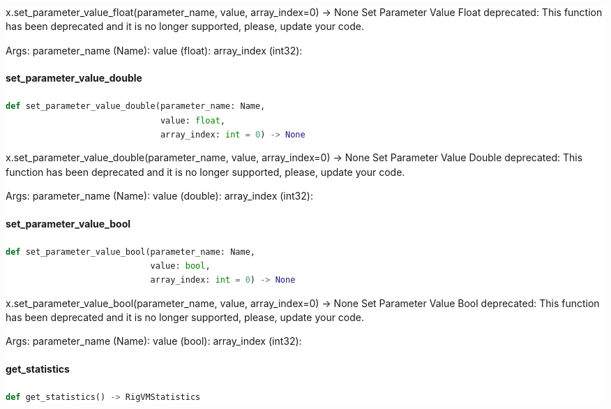 x.set_parameter_value_float(parameter_name, value, array_index=0) -> None
Set Parameter Value Float
deprecated: This function has been deprecated and it is no longer supported, please, update your code.

Args:
    parameter_name (Name): 
    value (float): 
    array_index (int32):

<a id="unreal.RigVM.set_parameter_value_double"></a>

#### set_parameter_value_double

```python
def set_parameter_value_double(parameter_name: Name,
                               value: float,
                               array_index: int = 0) -> None
```

x.set_parameter_value_double(parameter_name, value, array_index=0) -> None
Set Parameter Value Double
deprecated: This function has been deprecated and it is no longer supported, please, update your code.

Args:
    parameter_name (Name): 
    value (double): 
    array_index (int32):

<a id="unreal.RigVM.set_parameter_value_bool"></a>

#### set_parameter_value_bool

```python
def set_parameter_value_bool(parameter_name: Name,
                             value: bool,
                             array_index: int = 0) -> None
```

x.set_parameter_value_bool(parameter_name, value, array_index=0) -> None
Set Parameter Value Bool
deprecated: This function has been deprecated and it is no longer supported, please, update your code.

Args:
    parameter_name (Name): 
    value (bool): 
    array_index (int32):

<a id="unreal.RigVM.get_statistics"></a>

#### get_statistics

```python
def get_statistics() -> RigVMStatistics
```
